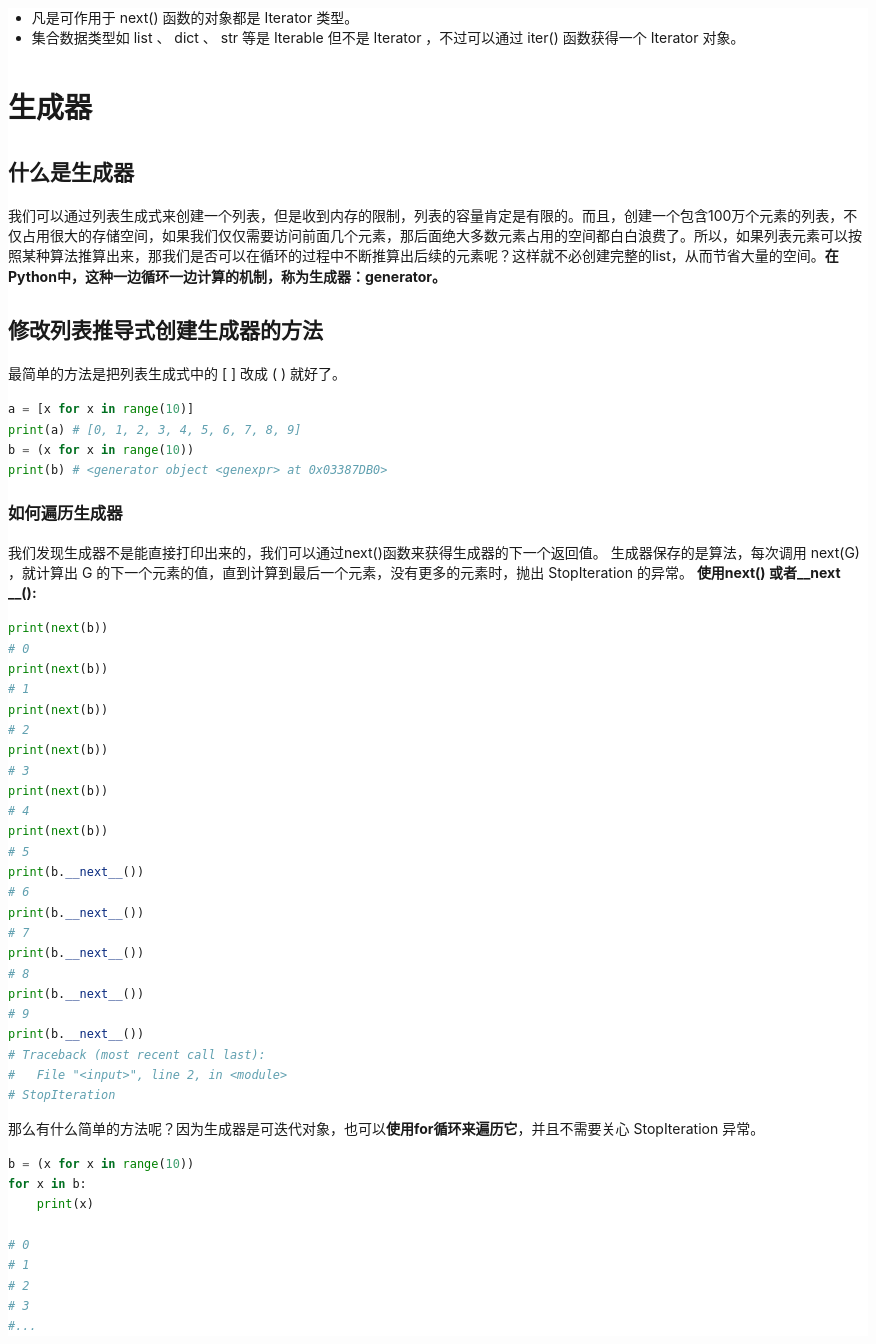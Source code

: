 - 凡是可作用于 next() 函数的对象都是 Iterator 类型。
- 集合数据类型如 list 、 dict 、 str 等是 Iterable 但不是 Iterator ，不过可以通过 iter() 函数获得一个 Iterator 对象。
# 生成器
## 什么是生成器
我们可以通过列表生成式来创建一个列表，但是收到内存的限制，列表的容量肯定是有限的。而且，创建一个包含100万个元素的列表，不仅占用很大的存储空间，如果我们仅仅需要访问前面几个元素，那后面绝大多数元素占用的空间都白白浪费了。所以，如果列表元素可以按照某种算法推算出来，那我们是否可以在循环的过程中不断推算出后续的元素呢？这样就不必创建完整的list，从而节省大量的空间。**在Python中，这种一边循环一边计算的机制，称为生成器：generator。**

## 修改列表推导式创建生成器的方法
最简单的方法是把列表生成式中的 [ ] 改成 ( ) 就好了。
```python
a = [x for x in range(10)]
print(a) # [0, 1, 2, 3, 4, 5, 6, 7, 8, 9]
b = (x for x in range(10))
print(b) # <generator object <genexpr> at 0x03387DB0>
```
### 如何遍历生成器
我们发现生成器不是能直接打印出来的，我们可以通过next()函数来获得生成器的下一个返回值。
生成器保存的是算法，每次调用 next(G) ，就计算出 G 的下一个元素的值，直到计算到最后一个元素，没有更多的元素时，抛出 StopIteration 的异常。
**使用next()  或者__next __():**
```python
print(next(b))
# 0
print(next(b))
# 1
print(next(b))
# 2
print(next(b))
# 3
print(next(b))
# 4
print(next(b))
# 5
print(b.__next__())
# 6
print(b.__next__())
# 7
print(b.__next__())
# 8
print(b.__next__())
# 9
print(b.__next__())
# Traceback (most recent call last):
#   File "<input>", line 2, in <module>
# StopIteration
```
那么有什么简单的方法呢？因为生成器是可迭代对象，也可以**使用for循环来遍历它**，并且不需要关心 StopIteration 异常。
```python
b = (x for x in range(10))
for x in b:
    print(x)
    
# 0
# 1
# 2
# 3
#...
```
